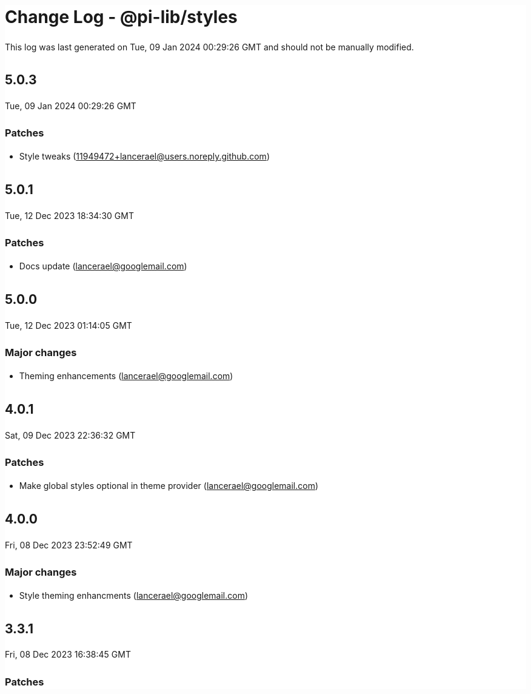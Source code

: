 # Change Log - @pi-lib/styles

This log was last generated on Tue, 09 Jan 2024 00:29:26 GMT and should not be manually modified.



## 5.0.3

Tue, 09 Jan 2024 00:29:26 GMT

### Patches

- Style tweaks (11949472+lancerael@users.noreply.github.com)

## 5.0.1

Tue, 12 Dec 2023 18:34:30 GMT

### Patches

- Docs update (lancerael@googlemail.com)

## 5.0.0

Tue, 12 Dec 2023 01:14:05 GMT

### Major changes

- Theming enhancements (lancerael@googlemail.com)

## 4.0.1

Sat, 09 Dec 2023 22:36:32 GMT

### Patches

- Make global styles optional in theme provider (lancerael@googlemail.com)

## 4.0.0

Fri, 08 Dec 2023 23:52:49 GMT

### Major changes

- Style theming enhancments (lancerael@googlemail.com)

## 3.3.1

Fri, 08 Dec 2023 16:38:45 GMT

### Patches
